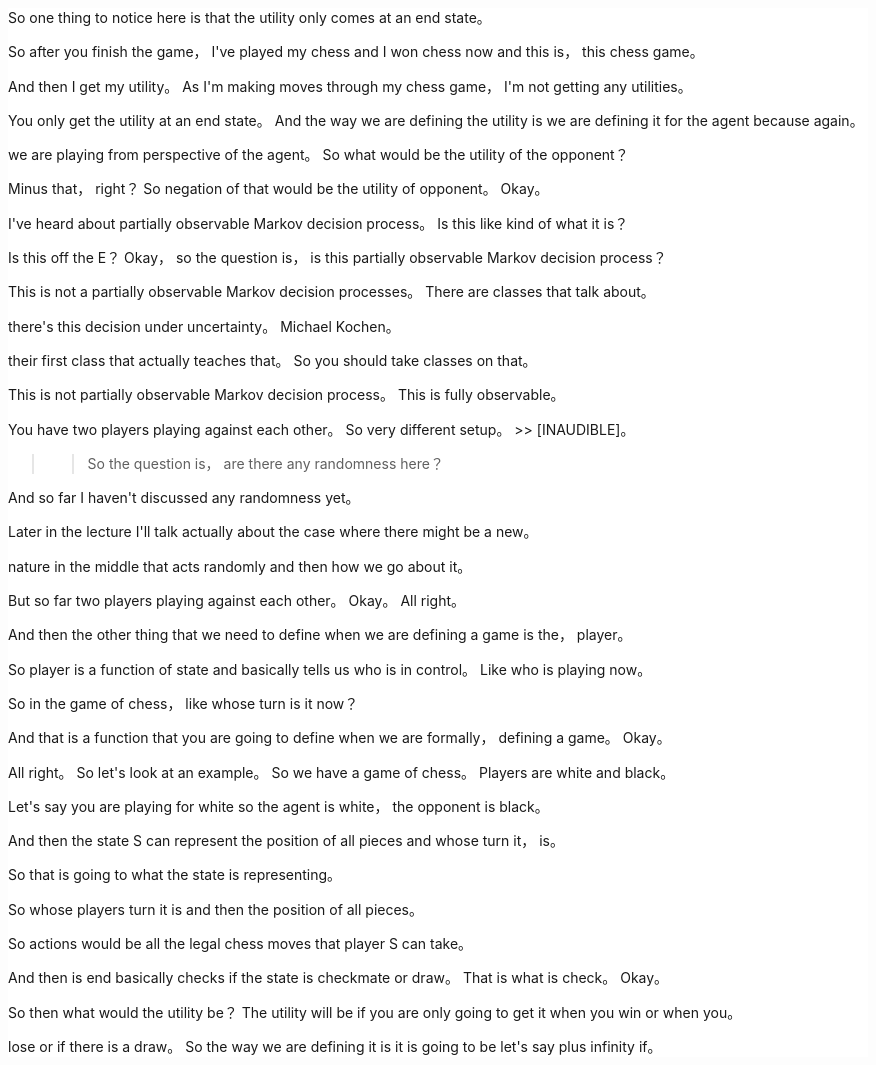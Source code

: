  So one thing to notice here is that the utility only comes at an end state。

 So after you finish the game， I've played my chess and I won chess now and this is， this chess game。

 And then I get my utility。 As I'm making moves through my chess game， I'm not getting any utilities。

 You only get the utility at an end state。 And the way we are defining the utility is we are defining it for the agent because again。

 we are playing from perspective of the agent。 So what would be the utility of the opponent？

 Minus that， right？ So negation of that would be the utility of opponent。 Okay。

 I've heard about partially observable Markov decision process。 Is this like kind of what it is？

 Is this off the E？ Okay， so the question is， is this partially observable Markov decision process？

 This is not a partially observable Markov decision processes。 There are classes that talk about。

 there's this decision under uncertainty。 Michael Kochen。

 their first class that actually teaches that。 So you should take classes on that。

 This is not partially observable Markov decision process。 This is fully observable。

 You have two players playing against each other。 So very different setup。 >> [INAUDIBLE]。

 >> So the question is， are there any randomness here？

 And so far I haven't discussed any randomness yet。

 Later in the lecture I'll talk actually about the case where there might be a new。

 nature in the middle that acts randomly and then how we go about it。

 But so far two players playing against each other。 Okay。 All right。

 And then the other thing that we need to define when we are defining a game is the， player。

 So player is a function of state and basically tells us who is in control。 Like who is playing now。

 So in the game of chess， like whose turn is it now？

 And that is a function that you are going to define when we are formally， defining a game。 Okay。

 All right。 So let's look at an example。 So we have a game of chess。 Players are white and black。

 Let's say you are playing for white so the agent is white， the opponent is black。

 And then the state S can represent the position of all pieces and whose turn it， is。

 So that is going to what the state is representing。

 So whose players turn it is and then the position of all pieces。

 So actions would be all the legal chess moves that player S can take。

 And then is end basically checks if the state is checkmate or draw。 That is what is check。 Okay。

 So then what would the utility be？ The utility will be if you are only going to get it when you win or when you。

 lose or if there is a draw。 So the way we are defining it is it is going to be let's say plus infinity if。
